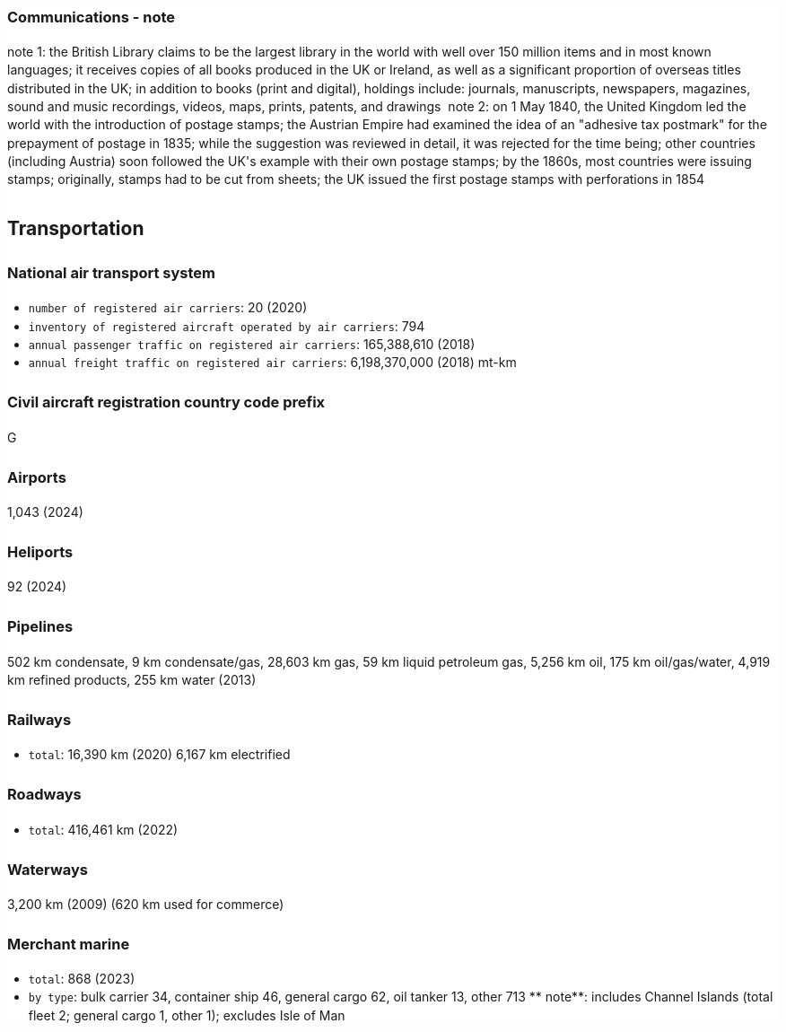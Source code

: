 ### Communications - note
note 1: the British Library claims to be the largest library in the world with well over 150 million items and in most known languages; it receives copies of all books produced in the UK or Ireland, as well as a significant proportion of overseas titles distributed in the UK; in addition to books (print and digital), holdings include: journals, manuscripts, newspapers, magazines, sound and music recordings, videos, maps, prints, patents, and drawings  note 2: on 1 May 1840, the United Kingdom led the world with the introduction of postage stamps; the Austrian Empire had examined the idea of an "adhesive tax postmark" for the prepayment of postage in 1835; while the suggestion was reviewed in detail, it was rejected for the time being; other countries (including Austria) soon followed the UK's example with their own postage stamps; by the 1860s, most countries were issuing stamps; originally, stamps had to be cut from sheets; the UK issued the first postage stamps with perforations in 1854

## Transportation

### National air transport system
- `number of registered air carriers`: 20 (2020)
- `inventory of registered aircraft operated by air carriers`: 794
- `annual passenger traffic on registered air carriers`: 165,388,610 (2018)
- `annual freight traffic on registered air carriers`: 6,198,370,000 (2018) mt-km

### Civil aircraft registration country code prefix
G

### Airports
1,043 (2024)

### Heliports
92 (2024)

### Pipelines
502 km condensate, 9 km condensate/gas, 28,603 km gas, 59 km liquid petroleum gas, 5,256 km oil, 175 km oil/gas/water, 4,919 km refined products, 255 km water (2013)

### Railways
- `total`: 16,390 km (2020) 6,167 km electrified

### Roadways
- `total`: 416,461 km (2022)

### Waterways
3,200 km (2009) (620 km used for commerce)

### Merchant marine
- `total`: 868 (2023)
- `by type`: bulk carrier 34, container ship 46, general cargo 62, oil tanker 13, other 713
** note**: includes Channel Islands (total fleet 2; general cargo 1, other 1); excludes Isle of Man
